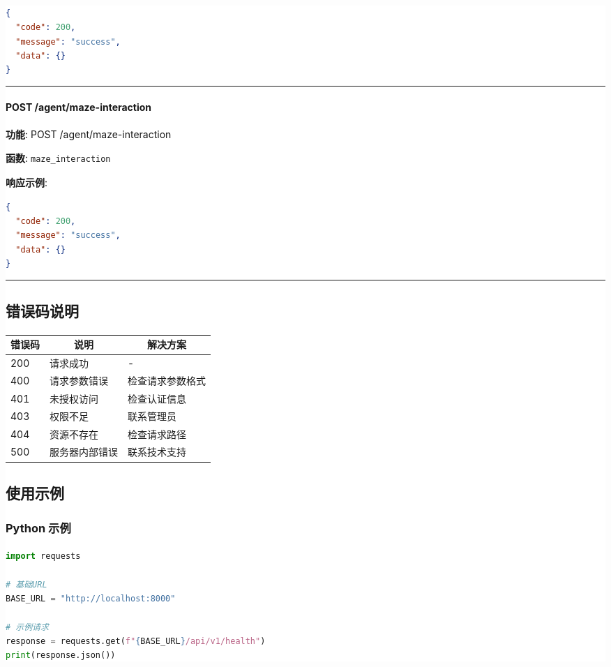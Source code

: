```json
{
  "code": 200,
  "message": "success",
  "data": {}
}
```

---

#### POST /agent/maze-interaction

**功能**: POST /agent/maze-interaction

**函数**: `maze_interaction`

**响应示例**:

```json
{
  "code": 200,
  "message": "success",
  "data": {}
}
```

---

## 错误码说明

| 错误码 | 说明 | 解决方案 |
|--------|------|----------|
| 200 | 请求成功 | - |
| 400 | 请求参数错误 | 检查请求参数格式 |
| 401 | 未授权访问 | 检查认证信息 |
| 403 | 权限不足 | 联系管理员 |
| 404 | 资源不存在 | 检查请求路径 |
| 500 | 服务器内部错误 | 联系技术支持 |

## 使用示例

### Python 示例

```python
import requests

# 基础URL
BASE_URL = "http://localhost:8000"

# 示例请求
response = requests.get(f"{BASE_URL}/api/v1/health")
print(response.json())
```

